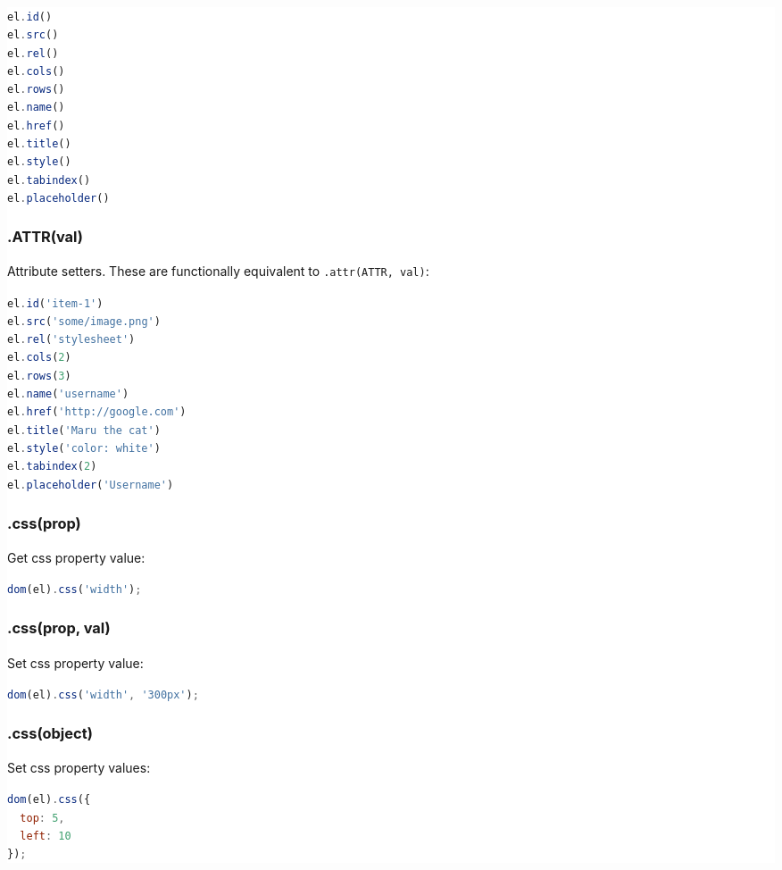 ```js
el.id()
el.src()
el.rel()
el.cols()
el.rows()
el.name()
el.href()
el.title()
el.style()
el.tabindex()
el.placeholder()
```

### .ATTR(val)

  Attribute setters. These are functionally equivalent
  to `.attr(ATTR, val)`:

```js
el.id('item-1')
el.src('some/image.png')
el.rel('stylesheet')
el.cols(2)
el.rows(3)
el.name('username')
el.href('http://google.com')
el.title('Maru the cat')
el.style('color: white')
el.tabindex(2)
el.placeholder('Username')
```

### .css(prop)

  Get css property value:

```js
dom(el).css('width');
```

### .css(prop, val)

  Set css property value:

```js
dom(el).css('width', '300px');
```

### .css(object)

  Set css property values:

```js
dom(el).css({
  top: 5,
  left: 10
});
```
